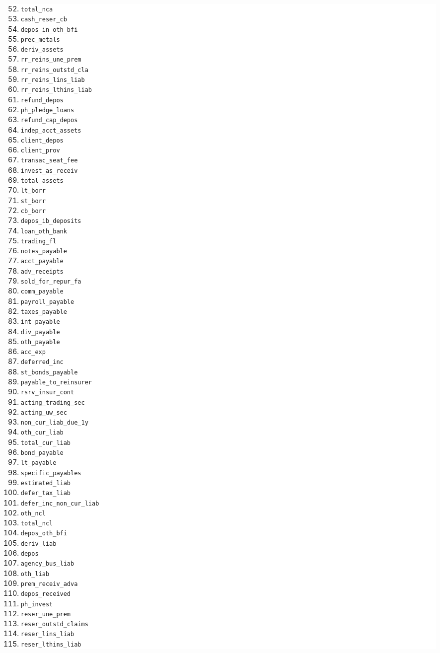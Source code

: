 52. `total_nca`
53. `cash_reser_cb`
54. `depos_in_oth_bfi`
55. `prec_metals`
56. `deriv_assets`
57. `rr_reins_une_prem`
58. `rr_reins_outstd_cla`
59. `rr_reins_lins_liab`
60. `rr_reins_lthins_liab`
61. `refund_depos`
62. `ph_pledge_loans`
63. `refund_cap_depos`
64. `indep_acct_assets`
65. `client_depos`
66. `client_prov`
67. `transac_seat_fee`
68. `invest_as_receiv`
69. `total_assets`
70. `lt_borr`
71. `st_borr`
72. `cb_borr`
73. `depos_ib_deposits`
74. `loan_oth_bank`
75. `trading_fl`
76. `notes_payable`
77. `acct_payable`
78. `adv_receipts`
79. `sold_for_repur_fa`
80. `comm_payable`
81. `payroll_payable`
82. `taxes_payable`
83. `int_payable`
84. `div_payable`
85. `oth_payable`
86. `acc_exp`
87. `deferred_inc`
88. `st_bonds_payable`
89. `payable_to_reinsurer`
90. `rsrv_insur_cont`
91. `acting_trading_sec`
92. `acting_uw_sec`
93. `non_cur_liab_due_1y`
94. `oth_cur_liab`
95. `total_cur_liab`
96. `bond_payable`
97. `lt_payable`
98. `specific_payables`
99. `estimated_liab`
100. `defer_tax_liab`
101. `defer_inc_non_cur_liab`
102. `oth_ncl`
103. `total_ncl`
104. `depos_oth_bfi`
105. `deriv_liab`
106. `depos`
107. `agency_bus_liab`
108. `oth_liab`
109. `prem_receiv_adva`
110. `depos_received`
111. `ph_invest`
112. `reser_une_prem`
113. `reser_outstd_claims`
114. `reser_lins_liab`
115. `reser_lthins_liab`